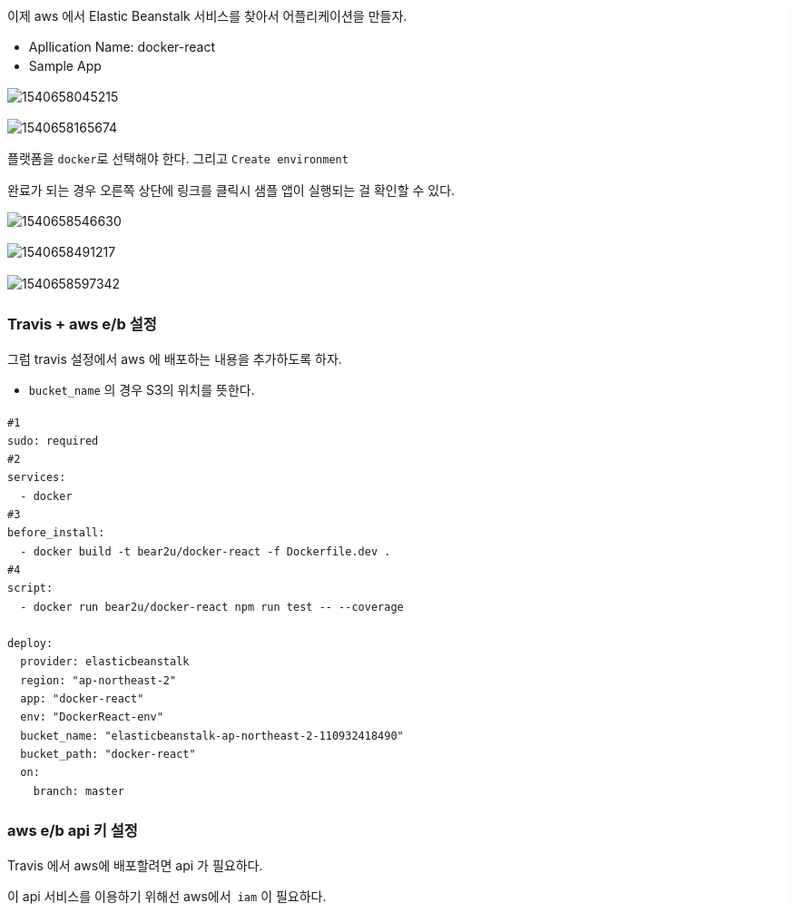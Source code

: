 이제 aws 에서 Elastic Beanstalk 서비스를 찾아서 어플리케이션을 만들자. 

- Apllication Name: docker-react
- Sample App

![1540658045215](https://github.com/bear2u/til/raw/master/devops/docker-study3/1540658045215.png)

![1540658165674](https://github.com/bear2u/til/raw/master/devops/docker-study3/1540658165674.png)

플랫폼을 `docker`로 선택해야 한다. 그리고 `Create environment `

완료가 되는 경우 오른쪽 상단에 링크를 클릭시 샘플 앱이 실행되는 걸 확인할 수 있다. 

![1540658546630](https://github.com/bear2u/til/raw/master/devops/docker-study3/1540658546630.png)

![1540658491217](https://github.com/bear2u/til/raw/master/devops/docker-study3/1540658491217.png)

![1540658597342](https://github.com/bear2u/til/raw/master/devops/docker-study3/1540658597342.png)

### Travis + aws e/b 설정

그럼 travis 설정에서 aws 에 배포하는 내용을 추가하도록 하자. 

- `bucket_name` 의 경우 S3의 위치를 뜻한다. 

```
#1
sudo: required
#2
services:
  - docker
#3
before_install:
  - docker build -t bear2u/docker-react -f Dockerfile.dev .
#4
script:
  - docker run bear2u/docker-react npm run test -- --coverage

deploy:
  provider: elasticbeanstalk
  region: "ap-northeast-2"
  app: "docker-react"
  env: "DockerReact-env"
  bucket_name: "elasticbeanstalk-ap-northeast-2-110932418490"
  bucket_path: "docker-react"
  on:
    branch: master
```

### aws e/b api 키 설정

Travis 에서 aws에 배포할려면 api 가 필요하다. 

이 api 서비스를 이용하기 위해선 aws에서` iam` 이 필요하다. 
